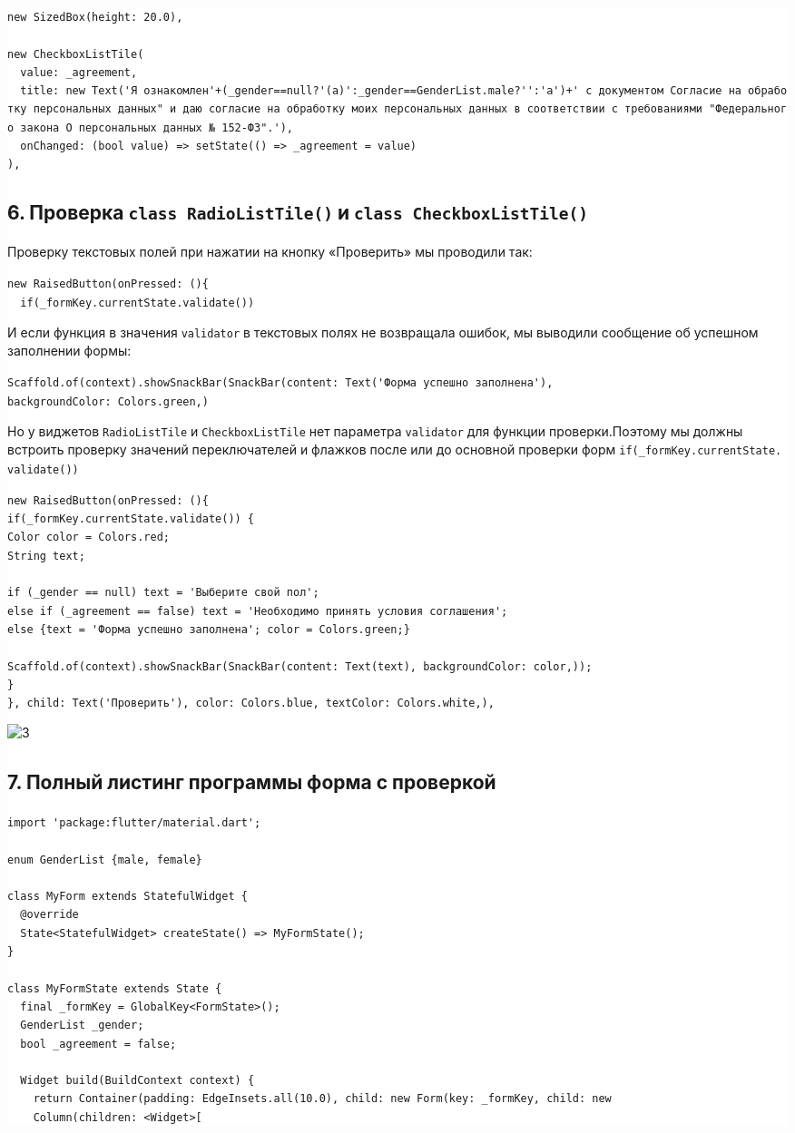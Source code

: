 ```
new SizedBox(height: 20.0),

new CheckboxListTile(
  value: _agreement,
  title: new Text('Я ознакомлен'+(_gender==null?'(а)':_gender==GenderList.male?'':'а')+' с документом Согласие на обработку персональных данных" и даю согласие на обработку моих персональных данных в соответствии с требованиями "Федерального закона О персональных данных № 152-ФЗ".'),
  onChanged: (bool value) => setState(() => _agreement = value)
),
```
## 6. Проверка `class RadioListTile()` и `class CheckboxListTile()`

Проверку текстовых полей при нажатии на кнопку «Проверить» мы проводили так:
```
new RaisedButton(onPressed: (){
  if(_formKey.currentState.validate())
```
И если функция в значения `validator` в текстовых полях не возвращала ошибок, мы выводили сообщение об успешном заполнении формы:
```
Scaffold.of(context).showSnackBar(SnackBar(content: Text('Форма успешно заполнена'), 
backgroundColor: Colors.green,)
```
Но у виджетов `RadioListTile` и `CheckboxListTile` нет параметра `validator` для функции проверки.Поэтому мы должны встроить проверку значений переключателей и флажков после или до основной проверки форм `if(_formKey.currentState.validate())`
```
new RaisedButton(onPressed: (){
if(_formKey.currentState.validate()) {
Color color = Colors.red;
String text;

if (_gender == null) text = 'Выберите свой пол';
else if (_agreement == false) text = 'Необходимо принять условия соглашения';
else {text = 'Форма успешно заполнена'; color = Colors.green;}

Scaffold.of(context).showSnackBar(SnackBar(content: Text(text), backgroundColor: color,));
}
}, child: Text('Проверить'), color: Colors.blue, textColor: Colors.white,),
```
![3](https://user-images.githubusercontent.com/83748388/234246744-0b4ce75f-a824-40ef-936f-900a80aaaebc.png)

## 7. Полный листинг программы форма с проверкой
```
import 'package:flutter/material.dart';

enum GenderList {male, female}

class MyForm extends StatefulWidget {
  @override
  State<StatefulWidget> createState() => MyFormState();
}

class MyFormState extends State {
  final _formKey = GlobalKey<FormState>();
  GenderList _gender;
  bool _agreement = false;

  Widget build(BuildContext context) {
    return Container(padding: EdgeInsets.all(10.0), child: new Form(key: _formKey, child: new
    Column(children: <Widget>[
```